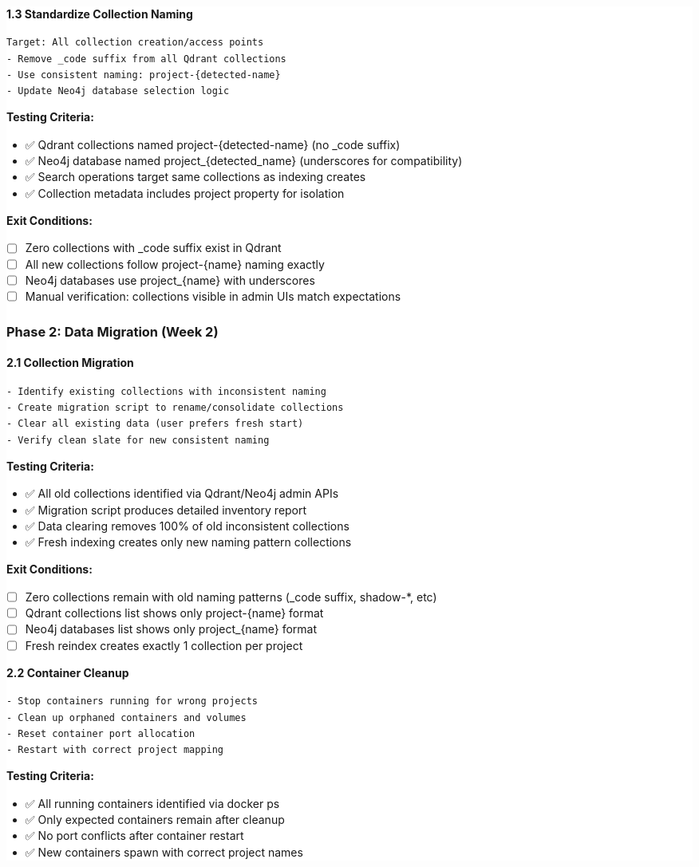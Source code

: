 **1.3 Standardize Collection Naming**
```
Target: All collection creation/access points
- Remove _code suffix from all Qdrant collections
- Use consistent naming: project-{detected-name}
- Update Neo4j database selection logic
```

**Testing Criteria:**
- ✅ Qdrant collections named project-{detected-name} (no _code suffix)
- ✅ Neo4j database named project_{detected_name} (underscores for compatibility)
- ✅ Search operations target same collections as indexing creates
- ✅ Collection metadata includes project property for isolation

**Exit Conditions:**
- [ ] Zero collections with _code suffix exist in Qdrant
- [ ] All new collections follow project-{name} naming exactly
- [ ] Neo4j databases use project_{name} with underscores
- [ ] Manual verification: collections visible in admin UIs match expectations

### Phase 2: Data Migration (Week 2)

**2.1 Collection Migration**
```
- Identify existing collections with inconsistent naming
- Create migration script to rename/consolidate collections
- Clear all existing data (user prefers fresh start)
- Verify clean slate for new consistent naming
```

**Testing Criteria:**
- ✅ All old collections identified via Qdrant/Neo4j admin APIs
- ✅ Migration script produces detailed inventory report
- ✅ Data clearing removes 100% of old inconsistent collections
- ✅ Fresh indexing creates only new naming pattern collections

**Exit Conditions:**
- [ ] Zero collections remain with old naming patterns (_code suffix, shadow-*, etc)
- [ ] Qdrant collections list shows only project-{name} format
- [ ] Neo4j databases list shows only project_{name} format
- [ ] Fresh reindex creates exactly 1 collection per project

**2.2 Container Cleanup**
```
- Stop containers running for wrong projects
- Clean up orphaned containers and volumes
- Reset container port allocation
- Restart with correct project mapping
```

**Testing Criteria:**
- ✅ All running containers identified via docker ps
- ✅ Only expected containers remain after cleanup
- ✅ No port conflicts after container restart
- ✅ New containers spawn with correct project names
